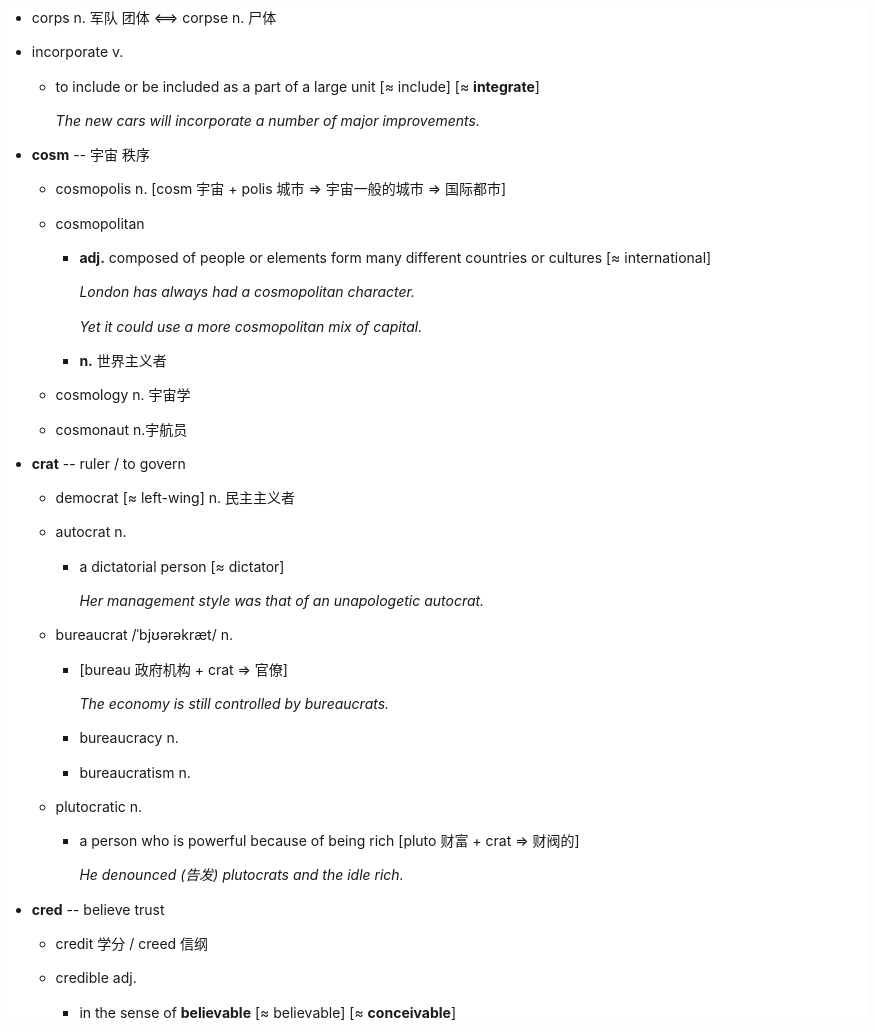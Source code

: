   * corps n. 军队 团体 <==> corpse n. 尸体

  * incorporate v.

    * to include or be included as a part of a large unit [≈ include] [≈ **integrate**]

      *The new cars will incorporate a number of major improvements.*



* **cosm** -- 宇宙 秩序

  * cosmopolis n. [cosm 宇宙 + polis 城市 => 宇宙一般的城市 => 国际都市]

  * cosmopolitan

    * **adj.** composed of people or elements form many different countries or cultures [≈ international]

      *London has always had a cosmopolitan character.*

      *Yet it could use a more cosmopolitan mix of capital.*

    * **n.** 世界主义者

  * cosmology n. 宇宙学

  * cosmonaut n.宇航员



* **crat** -- ruler / to govern

  * democrat [≈ left-wing] n. 民主主义者

  * autocrat n.

    * a dictatorial person [≈ dictator]

      *Her management style was that of an unapologetic autocrat.*

  * bureaucrat /ˈbjʊərəkræt/ n.

    * [bureau 政府机构 + crat => 官僚]

       *The economy is still controlled by bureaucrats.*

    * bureaucracy n.

    * bureaucratism n.

  * plutocratic n.

    * a person who is  powerful because of being rich [pluto 财富 + crat => 财阀的]

      *He denounced (告发) plutocrats and the idle rich.*



* **cred** -- believe trust

  * credit 学分 / creed 信纲

  * credible adj.

    *  in the sense of **believable** [≈ believable] [≈ **conceivable**]
